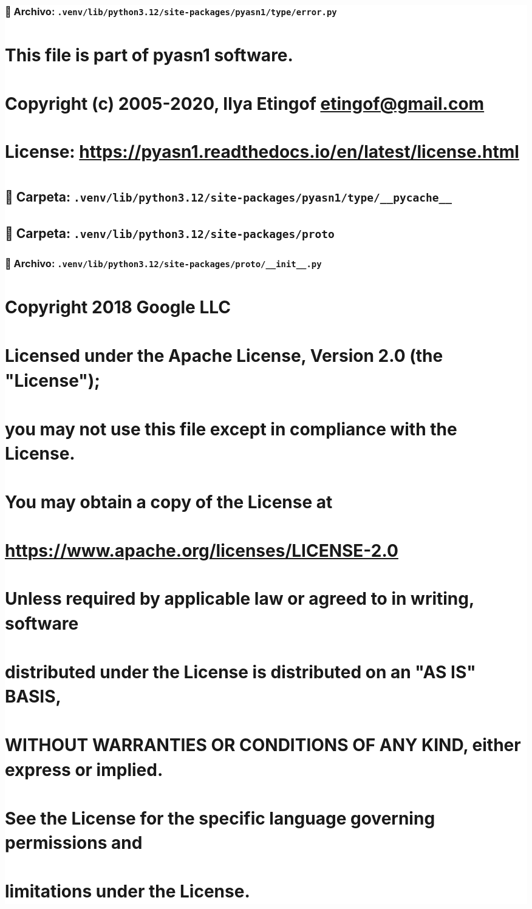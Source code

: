 
### 📄 Archivo: `.venv/lib/python3.12/site-packages/pyasn1/type/error.py`
#
# This file is part of pyasn1 software.
#
# Copyright (c) 2005-2020, Ilya Etingof <etingof@gmail.com>
# License: https://pyasn1.readthedocs.io/en/latest/license.html
#

## 📁 Carpeta: `.venv/lib/python3.12/site-packages/pyasn1/type/__pycache__`

## 📁 Carpeta: `.venv/lib/python3.12/site-packages/proto`

### 📄 Archivo: `.venv/lib/python3.12/site-packages/proto/__init__.py`
# Copyright 2018 Google LLC
#
# Licensed under the Apache License, Version 2.0 (the "License");
# you may not use this file except in compliance with the License.
# You may obtain a copy of the License at
#
#     https://www.apache.org/licenses/LICENSE-2.0
#
# Unless required by applicable law or agreed to in writing, software
# distributed under the License is distributed on an "AS IS" BASIS,
# WITHOUT WARRANTIES OR CONDITIONS OF ANY KIND, either express or implied.
# See the License for the specific language governing permissions and
# limitations under the License.
